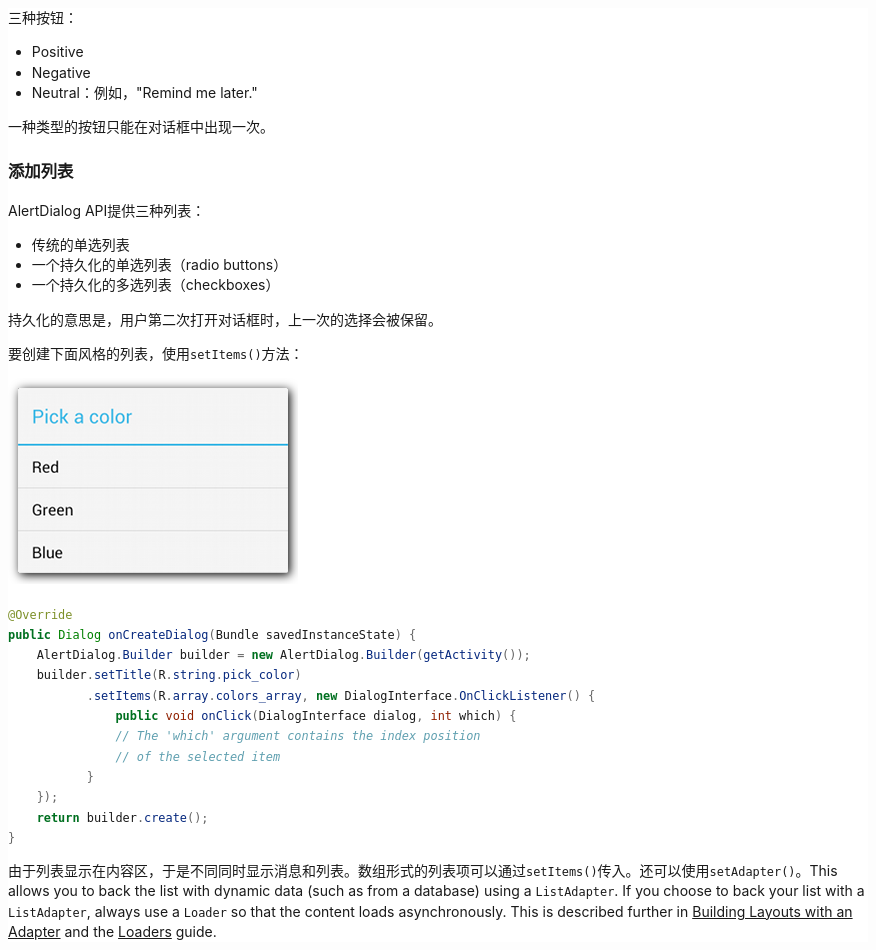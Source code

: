 三种按钮：

- Positive
- Negative
- Neutral：例如，"Remind me later."

一种类型的按钮只能在对话框中出现一次。


### 添加列表

AlertDialog API提供三种列表：

- 传统的单选列表
- 一个持久化的单选列表（radio buttons）
- 一个持久化的多选列表（checkboxes）

持久化的意思是，用户第二次打开对话框时，上一次的选择会被保留。

要创建下面风格的列表，使用`setItems()`方法：

![](dialog_list.png)

```java
@Override
public Dialog onCreateDialog(Bundle savedInstanceState) {
    AlertDialog.Builder builder = new AlertDialog.Builder(getActivity());
    builder.setTitle(R.string.pick_color)
           .setItems(R.array.colors_array, new DialogInterface.OnClickListener() {
               public void onClick(DialogInterface dialog, int which) {
               // The 'which' argument contains the index position
               // of the selected item
           }
    });
    return builder.create();
}
```

由于列表显示在内容区，于是不同同时显示消息和列表。数组形式的列表项可以通过`setItems()`传入。还可以使用`setAdapter()`。This allows you to back the list with dynamic data (such as from a database) using a `ListAdapter`. If you choose to back your list with a `ListAdapter`, always use a `Loader` so that the content loads asynchronously. This is described further in [Building Layouts with an Adapter](http://developer.android.com/guide/topics/ui/declaring-layout.html#AdapterViews) and the [Loaders](http://developer.android.com/guide/components/loaders.html) guide.
